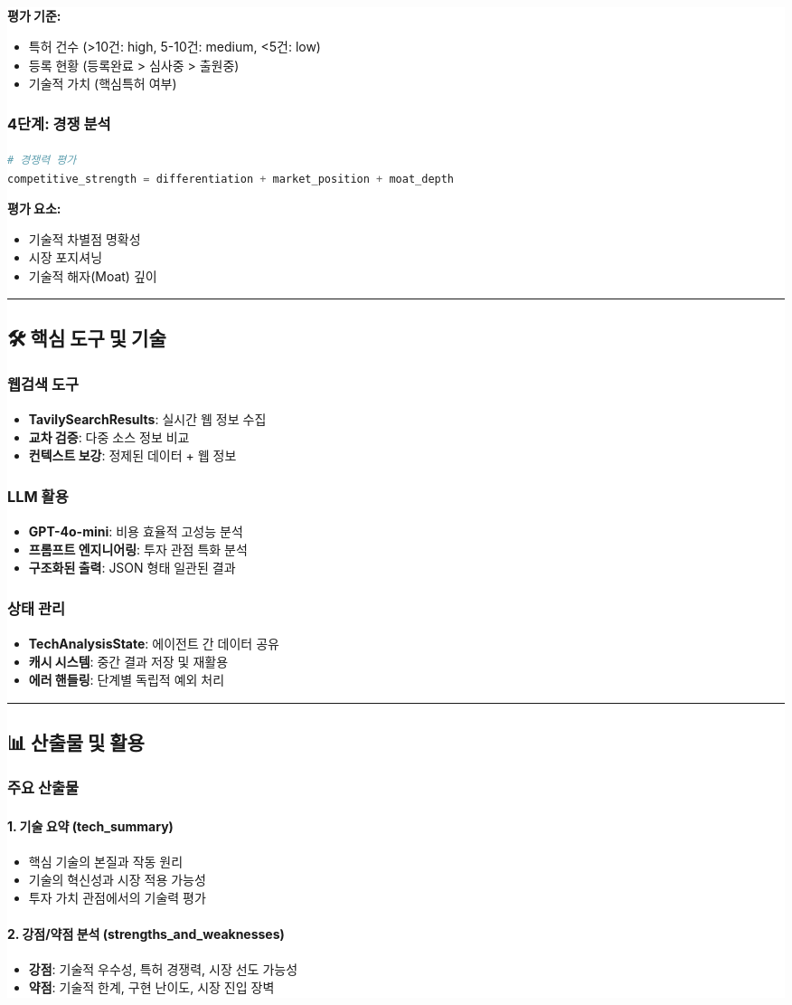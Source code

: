 **평가 기준:**
- 특허 건수 (>10건: high, 5-10건: medium, <5건: low)
- 등록 현황 (등록완료 > 심사중 > 출원중)
- 기술적 가치 (핵심특허 여부)

### **4단계: 경쟁 분석**
```python
# 경쟁력 평가
competitive_strength = differentiation + market_position + moat_depth
```

**평가 요소:**
- 기술적 차별점 명확성
- 시장 포지셔닝
- 기술적 해자(Moat) 깊이

---

## 🛠️ 핵심 도구 및 기술

### **웹검색 도구**
- **TavilySearchResults**: 실시간 웹 정보 수집
- **교차 검증**: 다중 소스 정보 비교
- **컨텍스트 보강**: 정제된 데이터 + 웹 정보

### **LLM 활용**
- **GPT-4o-mini**: 비용 효율적 고성능 분석
- **프롬프트 엔지니어링**: 투자 관점 특화 분석
- **구조화된 출력**: JSON 형태 일관된 결과

### **상태 관리**
- **TechAnalysisState**: 에이전트 간 데이터 공유
- **캐시 시스템**: 중간 결과 저장 및 재활용
- **에러 핸들링**: 단계별 독립적 예외 처리

---

## 📊 산출물 및 활용

### **주요 산출물**

#### **1. 기술 요약 (tech_summary)**
- 핵심 기술의 본질과 작동 원리
- 기술의 혁신성과 시장 적용 가능성
- 투자 가치 관점에서의 기술력 평가

#### **2. 강점/약점 분석 (strengths_and_weaknesses)**
- **강점**: 기술적 우수성, 특허 경쟁력, 시장 선도 가능성
- **약점**: 기술적 한계, 구현 난이도, 시장 진입 장벽
